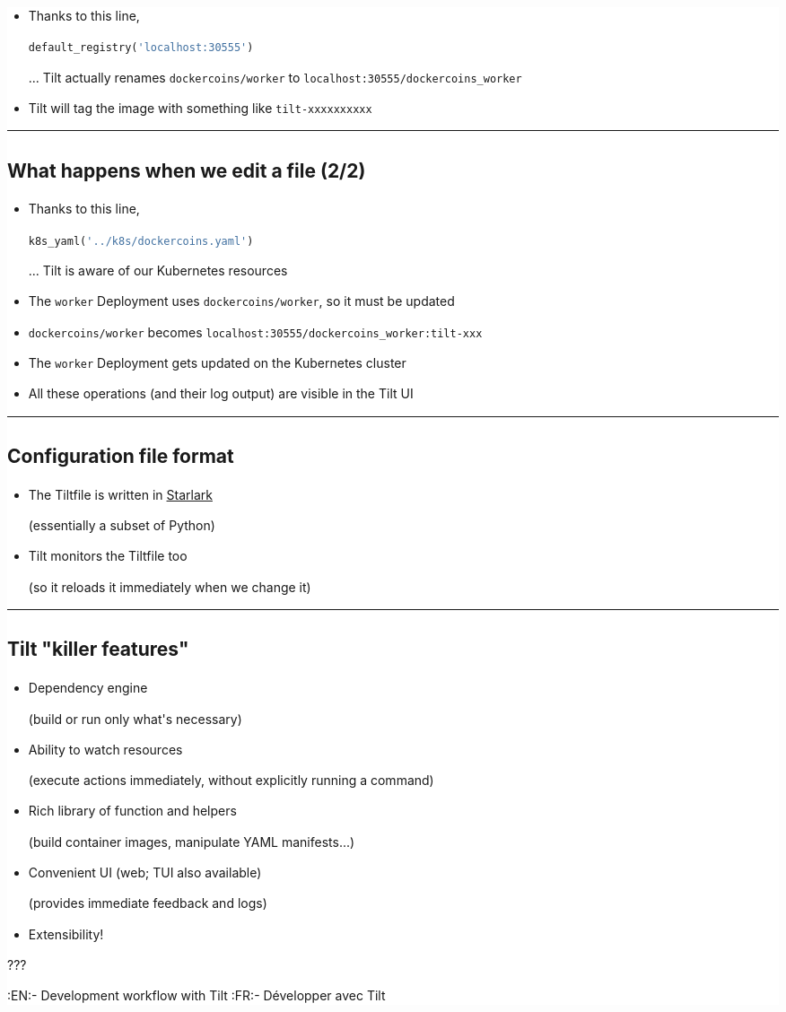 - Thanks to this line,
  ```python
  default_registry('localhost:30555')
  ```
  ... Tilt actually renames `dockercoins/worker` to `localhost:30555/dockercoins_worker`

- Tilt will tag the image with something like `tilt-xxxxxxxxxx`

---

## What happens when we edit a file (2/2)

- Thanks to this line,
  ```python
  k8s_yaml('../k8s/dockercoins.yaml')
  ```
  ... Tilt is aware of our Kubernetes resources

- The `worker` Deployment uses `dockercoins/worker`, so it must be updated

- `dockercoins/worker` becomes `localhost:30555/dockercoins_worker:tilt-xxx`

- The `worker` Deployment gets updated on the Kubernetes cluster

- All these operations (and their log output) are visible in the Tilt UI

---

## Configuration file format

- The Tiltfile is written in [Starlark](https://github.com/bazelbuild/starlark)

  (essentially a subset of Python)

- Tilt monitors the Tiltfile too

  (so it reloads it immediately when we change it)

---

## Tilt "killer features"

- Dependency engine

  (build or run only what's necessary)

- Ability to watch resources

  (execute actions immediately, without explicitly running a command)

- Rich library of function and helpers

  (build container images, manipulate YAML manifests...)

- Convenient UI (web; TUI also available)

  (provides immediate feedback and logs)

- Extensibility!

???

:EN:- Development workflow with Tilt
:FR:- Développer avec Tilt
